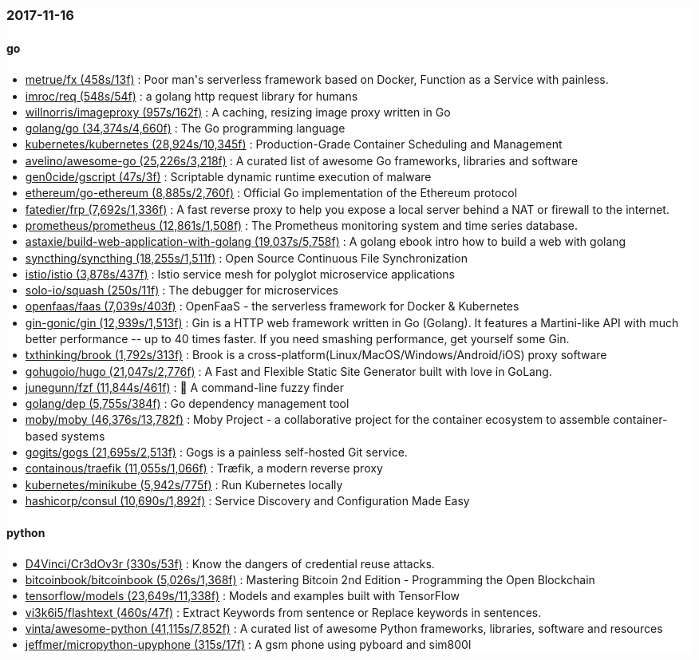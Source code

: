 ### 2017-11-16

#### go
* [metrue/fx (458s/13f)](https://github.com/metrue/fx) : Poor man's serverless framework based on Docker, Function as a Service with painless.
* [imroc/req (548s/54f)](https://github.com/imroc/req) : a golang http request library for humans
* [willnorris/imageproxy (957s/162f)](https://github.com/willnorris/imageproxy) : A caching, resizing image proxy written in Go
* [golang/go (34,374s/4,660f)](https://github.com/golang/go) : The Go programming language
* [kubernetes/kubernetes (28,924s/10,345f)](https://github.com/kubernetes/kubernetes) : Production-Grade Container Scheduling and Management
* [avelino/awesome-go (25,226s/3,218f)](https://github.com/avelino/awesome-go) : A curated list of awesome Go frameworks, libraries and software
* [gen0cide/gscript (47s/3f)](https://github.com/gen0cide/gscript) : Scriptable dynamic runtime execution of malware
* [ethereum/go-ethereum (8,885s/2,760f)](https://github.com/ethereum/go-ethereum) : Official Go implementation of the Ethereum protocol
* [fatedier/frp (7,692s/1,336f)](https://github.com/fatedier/frp) : A fast reverse proxy to help you expose a local server behind a NAT or firewall to the internet.
* [prometheus/prometheus (12,861s/1,508f)](https://github.com/prometheus/prometheus) : The Prometheus monitoring system and time series database.
* [astaxie/build-web-application-with-golang (19,037s/5,758f)](https://github.com/astaxie/build-web-application-with-golang) : A golang ebook intro how to build a web with golang
* [syncthing/syncthing (18,255s/1,511f)](https://github.com/syncthing/syncthing) : Open Source Continuous File Synchronization
* [istio/istio (3,878s/437f)](https://github.com/istio/istio) : Istio service mesh for polyglot microservice applications
* [solo-io/squash (250s/11f)](https://github.com/solo-io/squash) : The debugger for microservices
* [openfaas/faas (7,039s/403f)](https://github.com/openfaas/faas) : OpenFaaS - the serverless framework for Docker & Kubernetes
* [gin-gonic/gin (12,939s/1,513f)](https://github.com/gin-gonic/gin) : Gin is a HTTP web framework written in Go (Golang). It features a Martini-like API with much better performance -- up to 40 times faster. If you need smashing performance, get yourself some Gin.
* [txthinking/brook (1,792s/313f)](https://github.com/txthinking/brook) : Brook is a cross-platform(Linux/MacOS/Windows/Android/iOS) proxy software
* [gohugoio/hugo (21,047s/2,776f)](https://github.com/gohugoio/hugo) : A Fast and Flexible Static Site Generator built with love in GoLang.
* [junegunn/fzf (11,844s/461f)](https://github.com/junegunn/fzf) : 🌸 A command-line fuzzy finder
* [golang/dep (5,755s/384f)](https://github.com/golang/dep) : Go dependency management tool
* [moby/moby (46,376s/13,782f)](https://github.com/moby/moby) : Moby Project - a collaborative project for the container ecosystem to assemble container-based systems
* [gogits/gogs (21,695s/2,513f)](https://github.com/gogits/gogs) : Gogs is a painless self-hosted Git service.
* [containous/traefik (11,055s/1,066f)](https://github.com/containous/traefik) : Træfik, a modern reverse proxy
* [kubernetes/minikube (5,942s/775f)](https://github.com/kubernetes/minikube) : Run Kubernetes locally
* [hashicorp/consul (10,690s/1,892f)](https://github.com/hashicorp/consul) : Service Discovery and Configuration Made Easy

#### python
* [D4Vinci/Cr3dOv3r (330s/53f)](https://github.com/D4Vinci/Cr3dOv3r) : Know the dangers of credential reuse attacks.
* [bitcoinbook/bitcoinbook (5,026s/1,368f)](https://github.com/bitcoinbook/bitcoinbook) : Mastering Bitcoin 2nd Edition - Programming the Open Blockchain
* [tensorflow/models (23,649s/11,338f)](https://github.com/tensorflow/models) : Models and examples built with TensorFlow
* [vi3k6i5/flashtext (460s/47f)](https://github.com/vi3k6i5/flashtext) : Extract Keywords from sentence or Replace keywords in sentences.
* [vinta/awesome-python (41,115s/7,852f)](https://github.com/vinta/awesome-python) : A curated list of awesome Python frameworks, libraries, software and resources
* [jeffmer/micropython-upyphone (315s/17f)](https://github.com/jeffmer/micropython-upyphone) : A gsm phone using pyboard and sim800l